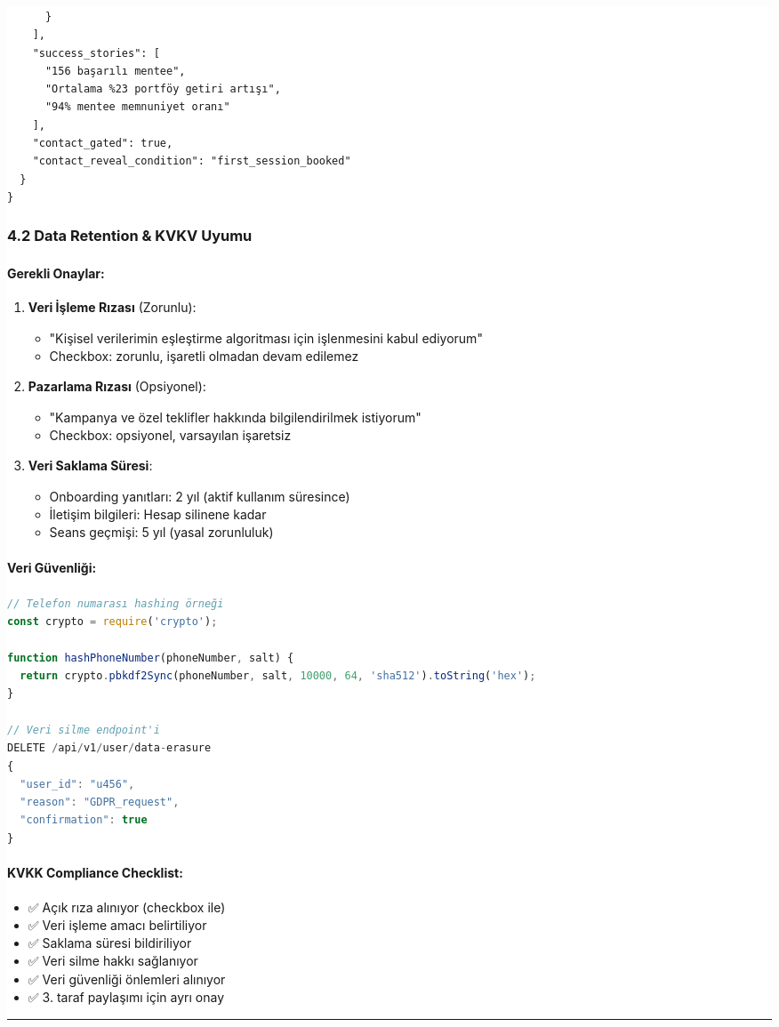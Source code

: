 ```http
      }
    ],
    "success_stories": [
      "156 başarılı mentee",
      "Ortalama %23 portföy getiri artışı",
      "94% mentee memnuniyet oranı"
    ],
    "contact_gated": true,
    "contact_reveal_condition": "first_session_booked"
  }
}
```

### 4.2 Data Retention & KVKV Uyumu

#### Gerekli Onaylar:
1. **Veri İşleme Rızası** (Zorunlu):
   - "Kişisel verilerimin eşleştirme algoritması için işlenmesini kabul ediyorum"
   - Checkbox: zorunlu, işaretli olmadan devam edilemez

2. **Pazarlama Rızası** (Opsiyonel):
   - "Kampanya ve özel teklifler hakkında bilgilendirilmek istiyorum"
   - Checkbox: opsiyonel, varsayılan işaretsiz

3. **Veri Saklama Süresi**:
   - Onboarding yanıtları: 2 yıl (aktif kullanım süresince)
   - İletişim bilgileri: Hesap silinene kadar
   - Seans geçmişi: 5 yıl (yasal zorunluluk)

#### Veri Güvenliği:
```javascript
// Telefon numarası hashing örneği
const crypto = require('crypto');

function hashPhoneNumber(phoneNumber, salt) {
  return crypto.pbkdf2Sync(phoneNumber, salt, 10000, 64, 'sha512').toString('hex');
}

// Veri silme endpoint'i
DELETE /api/v1/user/data-erasure
{
  "user_id": "u456",
  "reason": "GDPR_request",
  "confirmation": true
}
```

#### KVKK Compliance Checklist:
- ✅ Açık rıza alınıyor (checkbox ile)
- ✅ Veri işleme amacı belirtiliyor
- ✅ Saklama süresi bildiriliyor  
- ✅ Veri silme hakkı sağlanıyor
- ✅ Veri güvenliği önlemleri alınıyor
- ✅ 3. taraf paylaşımı için ayrı onay

---